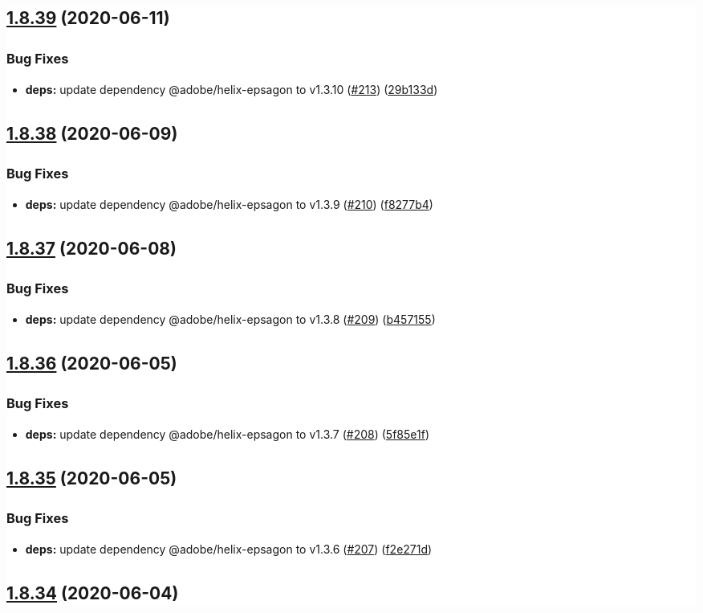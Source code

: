 ## [1.8.39](https://github.com/adobe/helix-service/compare/v1.8.38...v1.8.39) (2020-06-11)


### Bug Fixes

* **deps:** update dependency @adobe/helix-epsagon to v1.3.10 ([#213](https://github.com/adobe/helix-service/issues/213)) ([29b133d](https://github.com/adobe/helix-service/commit/29b133dd0b12f512af855c4f109ada1c81af2e67))

## [1.8.38](https://github.com/adobe/helix-service/compare/v1.8.37...v1.8.38) (2020-06-09)


### Bug Fixes

* **deps:** update dependency @adobe/helix-epsagon to v1.3.9 ([#210](https://github.com/adobe/helix-service/issues/210)) ([f8277b4](https://github.com/adobe/helix-service/commit/f8277b4ddf3f6136ac6574530caabc2c269cec3f))

## [1.8.37](https://github.com/adobe/helix-service/compare/v1.8.36...v1.8.37) (2020-06-08)


### Bug Fixes

* **deps:** update dependency @adobe/helix-epsagon to v1.3.8 ([#209](https://github.com/adobe/helix-service/issues/209)) ([b457155](https://github.com/adobe/helix-service/commit/b457155ec0ea644faa1c04e6c6d9a19f705e52b0))

## [1.8.36](https://github.com/adobe/helix-service/compare/v1.8.35...v1.8.36) (2020-06-05)


### Bug Fixes

* **deps:** update dependency @adobe/helix-epsagon to v1.3.7 ([#208](https://github.com/adobe/helix-service/issues/208)) ([5f85e1f](https://github.com/adobe/helix-service/commit/5f85e1f753101514c00fc1ea8483f928ce89d242))

## [1.8.35](https://github.com/adobe/helix-service/compare/v1.8.34...v1.8.35) (2020-06-05)


### Bug Fixes

* **deps:** update dependency @adobe/helix-epsagon to v1.3.6 ([#207](https://github.com/adobe/helix-service/issues/207)) ([f2e271d](https://github.com/adobe/helix-service/commit/f2e271dedb34c6f73bf484f3f11a78e0eed3a778))

## [1.8.34](https://github.com/adobe/helix-service/compare/v1.8.33...v1.8.34) (2020-06-04)
